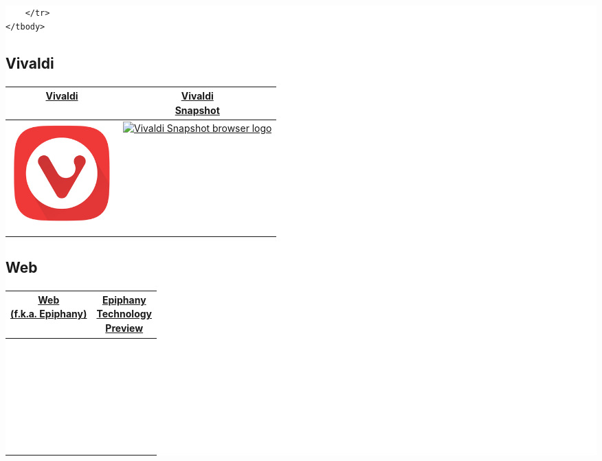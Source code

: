         </tr>
    </tbody>
</table>

Vivaldi
-------

<table>
    <thead>
        <tr>
            <th>
                <a href="https://vivaldi.com/">Vivaldi</a>
            </th>
            <th>
                <a href="https://vivaldi.com/blog/snapshots/">Vivaldi<br>Snapshot</a>
            </th>
        </tr>
    </thead>
    <tbody>
        <tr height=170>
            <td>
                <a href="vivaldi">
                    <img width=150 src="vivaldi/vivaldi_256x256.png" alt="Vivaldi browser logo">
                </a>
            </td>
            <td>
                <a href="vivaldi-snapshot">
                    <img width=150 src="vivaldi-snapshot/vivaldi-snapshot.png" alt="Vivaldi Snapshot browser logo">
                </a>
            </td>
        </tr>
    </tbody>
</table>

Web
---

<table>
    <thead>
        <tr>
            <th>
                <a href="https://wiki.gnome.org/Apps/Web">Web <br>(f.k.a. Epiphany)</a>
            </th>
             <th>
                <a href="https://wiki.gnome.org/Apps/Web/Development#Epiphany_Technology_Preview">Epiphany<br>Technology<br>Preview</a>
            </th>
        </tr>
    </thead>
    <tbody>
        <tr height=170>